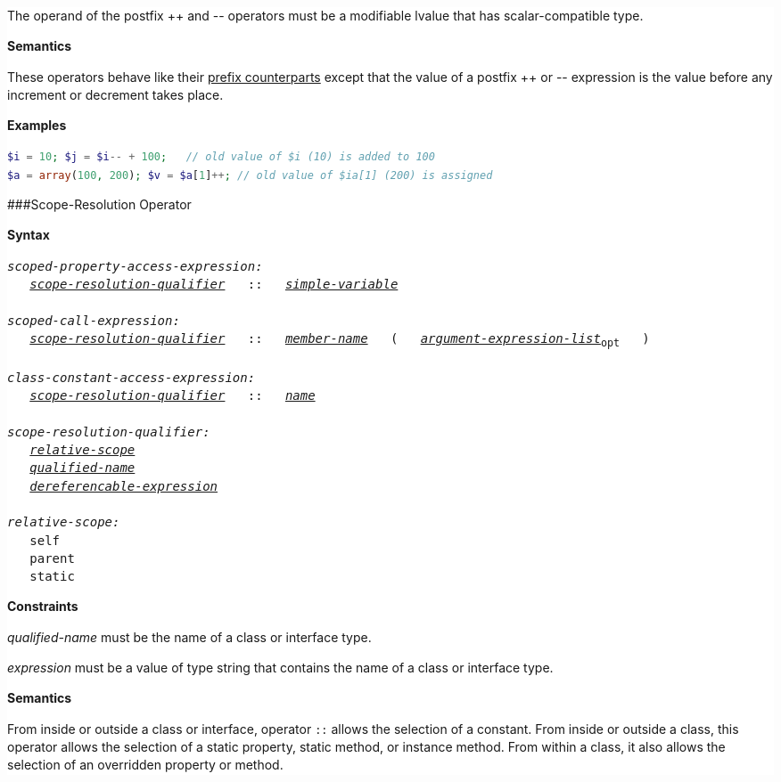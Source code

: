 The operand of the postfix ++ and -- operators must be a modifiable
lvalue that has scalar-compatible type.

**Semantics**

These operators behave like their [prefix counterparts](#prefix-increment-and-decrement-operators) except
that the value of a postfix ++ or -- expression is the value before any
increment or decrement takes place.

**Examples**

```PHP
$i = 10; $j = $i-- + 100;   // old value of $i (10) is added to 100
$a = array(100, 200); $v = $a[1]++; // old value of $ia[1] (200) is assigned
```

###Scope-Resolution Operator

**Syntax**



<pre>
<i id="grammar-scoped-property-access-expression">scoped-property-access-expression:</i>
   <i><a href="#grammar-scope-resolution-qualifier">scope-resolution-qualifier</a></i>   ::   <i><a href="#grammar-simple-variable">simple-variable</a></i>

<i id="grammar-scoped-call-expression">scoped-call-expression:</i>
   <i><a href="#grammar-scope-resolution-qualifier">scope-resolution-qualifier</a></i>   ::   <i><a href="#grammar-member-name">member-name</a></i>   (   <i><a href="#grammar-argument-expression-list">argument-expression-list</a></i><sub>opt</sub>   )

<i id="grammar-class-constant-access-expression">class-constant-access-expression:</i>
   <i><a href="#grammar-scope-resolution-qualifier">scope-resolution-qualifier</a></i>   ::   <i><a href="09-lexical-structure.md#grammar-name">name</a></i>

<i id="grammar-scope-resolution-qualifier">scope-resolution-qualifier:</i>
   <i><a href="#grammar-relative-scope">relative-scope</a></i>
   <i><a href="09-lexical-structure.md#grammar-qualified-name">qualified-name</a></i>
   <i><a href="#grammar-dereferencable-expression">dereferencable-expression</a></i>

<i id="grammar-relative-scope">relative-scope:</i>
   self
   parent
   static
</pre>

**Constraints**

*qualified-name* must be the name of a class or interface type.

*expression* must be a value of type string that contains the name
of a class or interface type.

**Semantics**

From inside or outside a class or interface, operator `::` allows the
selection of a constant. From inside or outside a class, this operator
allows the selection of a static property, static method, or instance
method. From within a class, it also allows the selection of an
overridden property or method.
